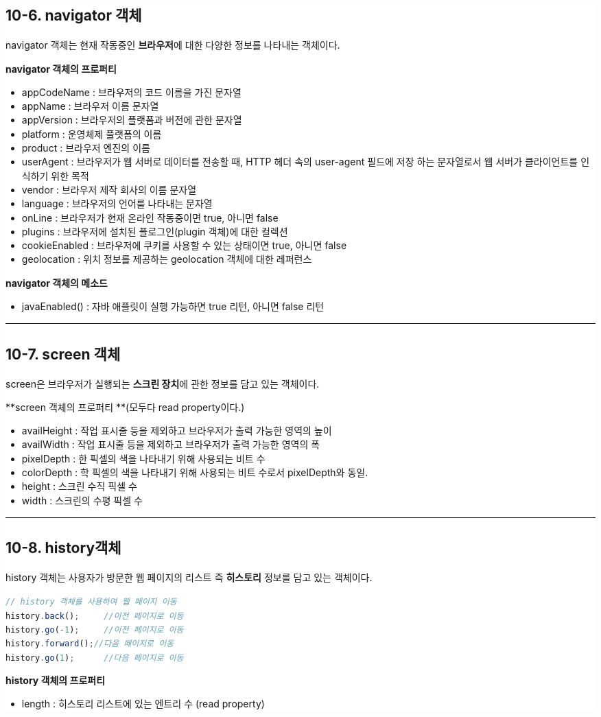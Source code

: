 ## 10-6. navigator 객체

navigator 객체는 현재 작동중인 **브라우저**에 대한 다양한 정보를 나타내는 객체이다.

**navigator 객체의 프로퍼티**

- appCodeName : 브라우저의 코드 이름을 가진 문자열
- appName : 브라우저 이름 문자열
- appVersion : 브라우저의 플랫폼과 버전에 관한 문자열
- platform : 운영체제 플랫폼의 이름
- product : 브라우저 엔진의 이름
- userAgent : 브라우저가 웹 서버로 데이터를 전송할 때, HTTP 헤더 속의 user-agent 필드에 저장 하는 문자열로서 웹 서버가 클라이언트를 인식하기 위한 목적
- vendor : 브라우저 제작 회사의 이름 문자열
- language : 브라우저의 언어를 나타내는 문자열
- onLine : 브라우저가 현재 온라인 작동중이면 true, 아니면 false
- plugins : 브라우저에 설치된 플로그인(plugin 객체)에 대한 컬렉션
- cookieEnabled : 브라우저에 쿠키를 사용할 수 있는 상태이면 true, 아니면 false
- geolocation : 위치 정보를 제공하는 geolocation 객체에 대한 레퍼런스

**navigator 객체의 메소드**

- javaEnabled() : 자바 애플릿이 실행 가능하면 true 리턴, 아니면 false 리턴

---

## 10-7. screen 객체

screen은 브라우저가 실행되는 **스크린 장치**에 관한 정보를 담고 있는 객체이다.

**screen 객체의 프로퍼티 **(모두다 read property이다.)

- availHeight : 작업 표시줄 등을 제외하고 브라우저가 출력 가능한 영역의 높이
- availWidth : 작업 표시줄 등을 제외하고 브라우저가 출력 가능한 영역의 폭
- pixelDepth : 한 픽셀의 색을 나타내기 위해 사용되는 비트 수
- colorDepth : 학 픽셀의 색을 나타내기 위해 사용되는 비트 수로서 pixelDepth와 동일.
- height : 스크린 수직 픽셀 수
- width : 스크린의 수평 픽셀 수 

---

## 10-8. history객체

history 객체는 사용자가 방문한 웹 페이지의 리스트 즉 **히스토리** 정보를 담고 있는 객체이다.

```javascript
// history 객체를 사용하여 웹 페이지 이동
history.back(); 	//이전 페이지로 이동
history.go(-1);		//이전 페이지로 이동
history.forward();//다음 페이지로 이동
history.go(1);		//다음 페이지로 이동
```

**history 객체의 프로퍼티**

- length : 히스토리 리스트에 있는 엔트리 수  (read property)
